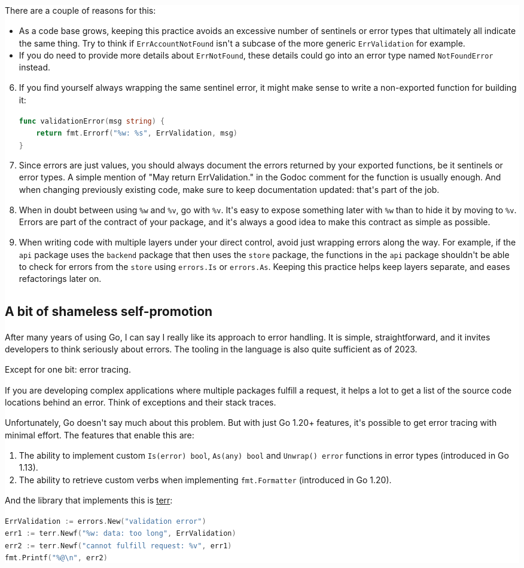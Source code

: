    There are a couple of reasons for this:
   - As a code base grows, keeping this practice avoids an excessive number of sentinels or error types that ultimately all indicate the same thing. Try to think if `ErrAccountNotFound` isn't a subcase of the more generic `ErrValidation` for example.
   - If you do need to provide more details about `ErrNotFound`, these details could go into an error type named `NotFoundError` instead.

6. If you find yourself always wrapping the same sentinel error, it might make sense to write a non-exported function for building it:
    ```go
    func validationError(msg string) {
        return fmt.Errorf("%w: %s", ErrValidation, msg)
    }
    ```

7. Since errors are just values, you should always document the errors returned by your exported functions, be it sentinels or error types. A simple mention of "May return ErrValidation." in the Godoc comment for the function is usually enough. And when changing previously existing code, make sure to keep documentation updated: that's part of the job.

8. When in doubt between using `%w` and `%v`, go with `%v`. It's easy to expose something later with `%w` than to hide it by moving to `%v`. Errors are part of the contract of your package, and it's always a good idea to make this contract as simple as possible.

9. When writing code with multiple layers under your direct control, avoid just wrapping errors along the way. For example, if the `api` package uses the `backend` package that then uses the `store` package, the functions in the `api` package shouldn't be able to check for errors from the `store` using `errors.Is` or `errors.As`. Keeping this practice helps keep layers separate, and eases refactorings later on.

## A bit of shameless self-promotion

After many years of using Go, I can say I really like its approach to error handling. It is simple, straightforward, and it invites developers to think seriously about errors. The tooling in the language is also quite sufficient as of 2023.

Except for one bit: error tracing.

If you are developing complex applications where multiple packages fulfill a request, it helps a lot to get a list of the source code locations behind an error. Think of exceptions and their stack traces.

Unfortunately, Go doesn't say much about this problem. But with just Go 1.20+ features, it's possible to get error tracing with minimal effort. The features that enable this are:
1. The ability to implement custom `Is(error) bool`, `As(any) bool` and `Unwrap() error` functions in error types (introduced in Go 1.13).
2. The ability to retrieve custom verbs when implementing `fmt.Formatter` (introduced in Go 1.20).

And the library that implements this is [terr](https://pkg.go.dev/github.com/alnvdl/terr):

```go
ErrValidation := errors.New("validation error")
err1 := terr.Newf("%w: data: too long", ErrValidation)
err2 := terr.Newf("cannot fulfill request: %v", err1)
fmt.Printf("%@\n", err2)
```
